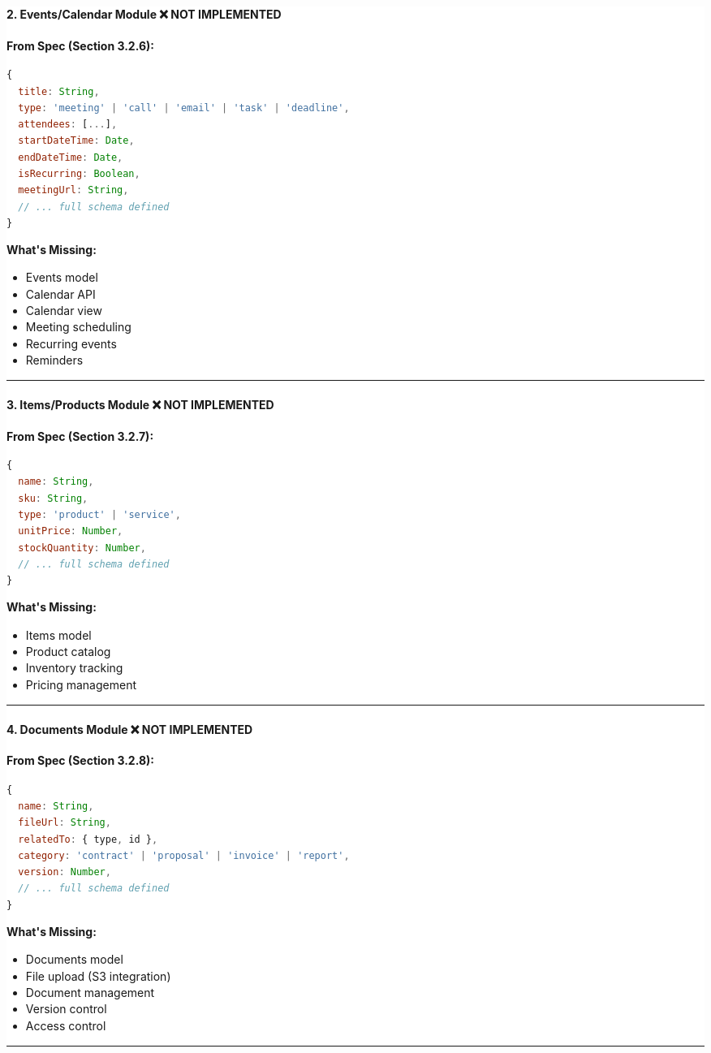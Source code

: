 
#### 2. **Events/Calendar Module** ❌ NOT IMPLEMENTED
**From Spec (Section 3.2.6):**
```javascript
{
  title: String,
  type: 'meeting' | 'call' | 'email' | 'task' | 'deadline',
  attendees: [...],
  startDateTime: Date,
  endDateTime: Date,
  isRecurring: Boolean,
  meetingUrl: String,
  // ... full schema defined
}
```
**What's Missing:**
- Events model
- Calendar API
- Calendar view
- Meeting scheduling
- Recurring events
- Reminders

---

#### 3. **Items/Products Module** ❌ NOT IMPLEMENTED
**From Spec (Section 3.2.7):**
```javascript
{
  name: String,
  sku: String,
  type: 'product' | 'service',
  unitPrice: Number,
  stockQuantity: Number,
  // ... full schema defined
}
```
**What's Missing:**
- Items model
- Product catalog
- Inventory tracking
- Pricing management

---

#### 4. **Documents Module** ❌ NOT IMPLEMENTED
**From Spec (Section 3.2.8):**
```javascript
{
  name: String,
  fileUrl: String,
  relatedTo: { type, id },
  category: 'contract' | 'proposal' | 'invoice' | 'report',
  version: Number,
  // ... full schema defined
}
```
**What's Missing:**
- Documents model
- File upload (S3 integration)
- Document management
- Version control
- Access control

---